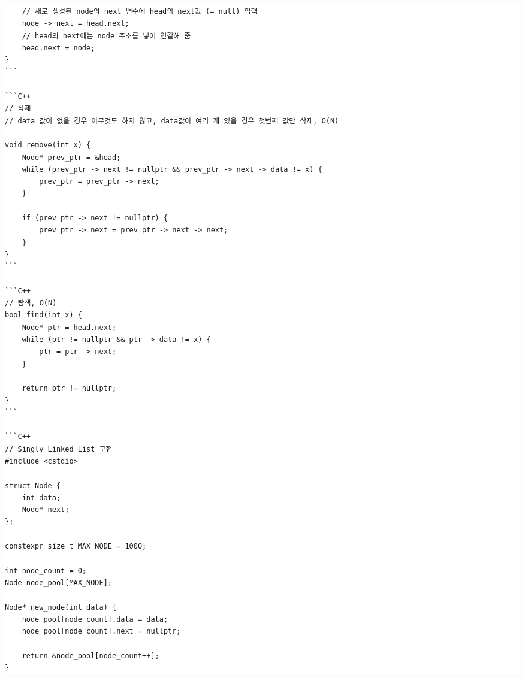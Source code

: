         // 새로 생성된 node의 next 변수에 head의 next값 (= null) 입력
        node -> next = head.next;
        // head의 next에는 node 주소를 넣어 연결해 줌
        head.next = node;
    }
    ```

    ```C++
    // 삭제
    // data 값이 없을 경우 아무것도 하지 않고, data값이 여러 개 있을 경우 첫번째 값만 삭제, O(N)

    void remove(int x) {
        Node* prev_ptr = &head;
        while (prev_ptr -> next != nullptr && prev_ptr -> next -> data != x) {
            prev_ptr = prev_ptr -> next;
        }

        if (prev_ptr -> next != nullptr) {
            prev_ptr -> next = prev_ptr -> next -> next;
        }
    }
    ```

    ```C++
    // 탐색, O(N)
    bool find(int x) {
        Node* ptr = head.next;
        while (ptr != nullptr && ptr -> data != x) {
            ptr = ptr -> next;
        }

        return ptr != nullptr;
    }
    ```

    ```C++
    // Singly Linked List 구현
    #include <cstdio>

    struct Node {
        int data;
        Node* next;
    };

    constexpr size_t MAX_NODE = 1000;

    int node_count = 0;
    Node node_pool[MAX_NODE];

    Node* new_node(int data) {
        node_pool[node_count].data = data;
        node_pool[node_count].next = nullptr;

        return &node_pool[node_count++];
    }
